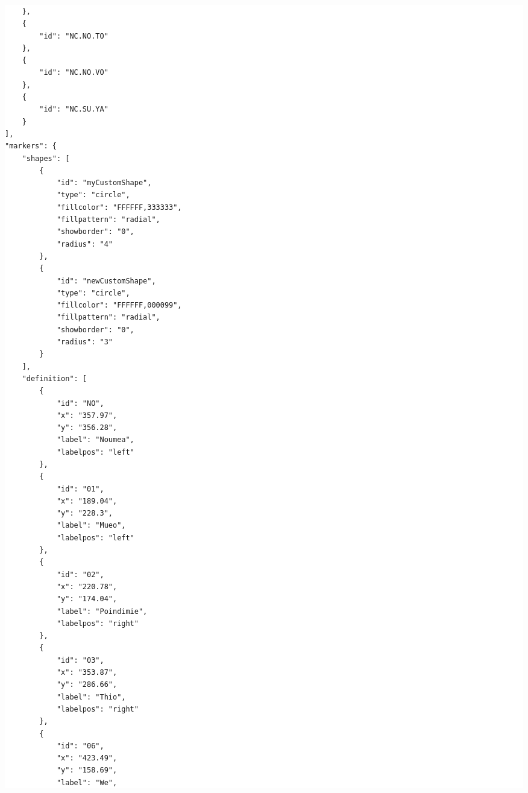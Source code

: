         },
        {
            "id": "NC.NO.TO"
        },
        {
            "id": "NC.NO.VO"
        },
        {
            "id": "NC.SU.YA"
        }
    ],
    "markers": {
        "shapes": [
            {
                "id": "myCustomShape",
                "type": "circle",
                "fillcolor": "FFFFFF,333333",
                "fillpattern": "radial",
                "showborder": "0",
                "radius": "4"
            },
            {
                "id": "newCustomShape",
                "type": "circle",
                "fillcolor": "FFFFFF,000099",
                "fillpattern": "radial",
                "showborder": "0",
                "radius": "3"
            }
        ],
        "definition": [
            {
                "id": "NO",
                "x": "357.97",
                "y": "356.28",
                "label": "Noumea",
                "labelpos": "left"
            },
            {
                "id": "01",
                "x": "189.04",
                "y": "228.3",
                "label": "Mueo",
                "labelpos": "left"
            },
            {
                "id": "02",
                "x": "220.78",
                "y": "174.04",
                "label": "Poindimie",
                "labelpos": "right"
            },
            {
                "id": "03",
                "x": "353.87",
                "y": "286.66",
                "label": "Thio",
                "labelpos": "right"
            },
            {
                "id": "06",
                "x": "423.49",
                "y": "158.69",
                "label": "We",